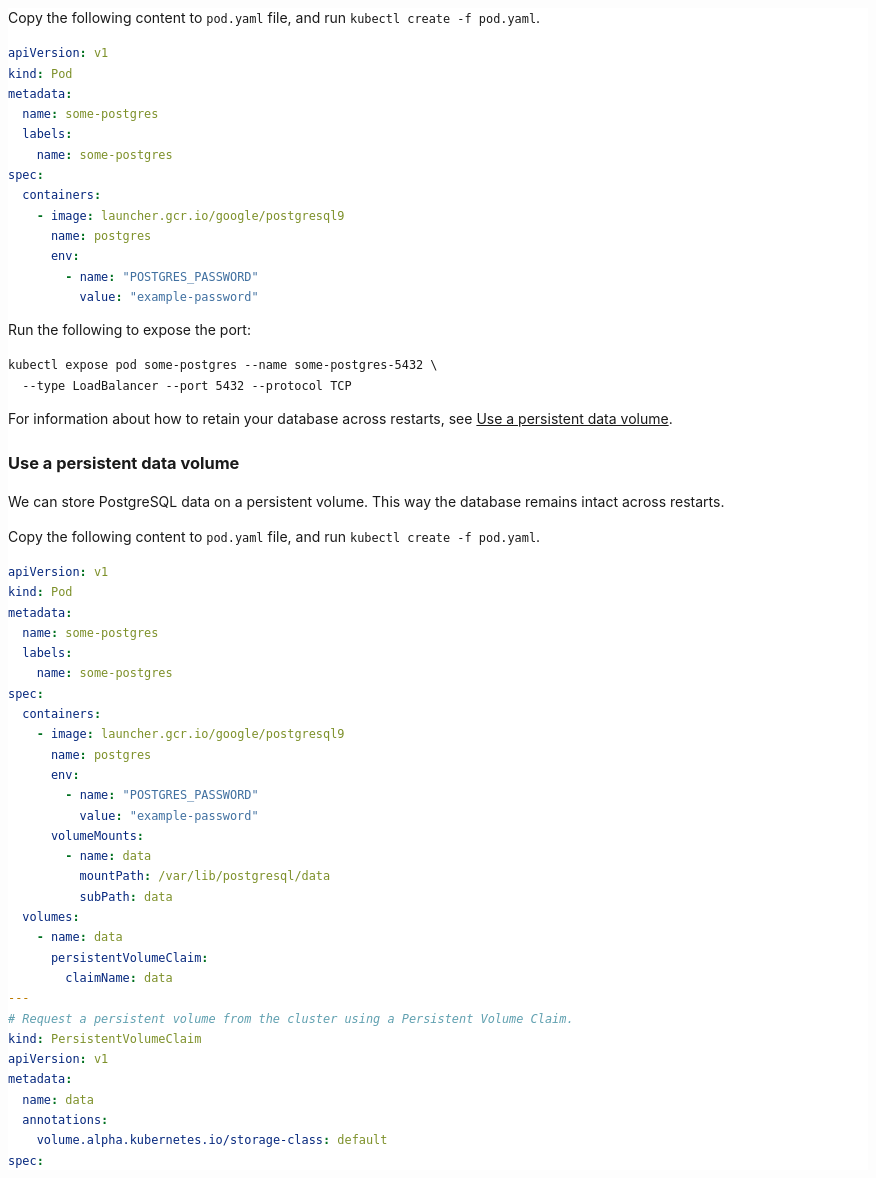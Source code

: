 Copy the following content to `pod.yaml` file, and run `kubectl create -f pod.yaml`.

```yaml
apiVersion: v1
kind: Pod
metadata:
  name: some-postgres
  labels:
    name: some-postgres
spec:
  containers:
    - image: launcher.gcr.io/google/postgresql9
      name: postgres
      env:
        - name: "POSTGRES_PASSWORD"
          value: "example-password"
```

Run the following to expose the port:

```shell
kubectl expose pod some-postgres --name some-postgres-5432 \
  --type LoadBalancer --port 5432 --protocol TCP
```

For information about how to retain your database across restarts, see [Use a persistent data volume](#use-a-persistent-data-volume-kubernetes).

### <a name="use-a-persistent-data-volume-kubernetes"></a>Use a persistent data volume

We can store PostgreSQL data on a persistent volume. This way the database remains intact across restarts.

Copy the following content to `pod.yaml` file, and run `kubectl create -f pod.yaml`.

```yaml
apiVersion: v1
kind: Pod
metadata:
  name: some-postgres
  labels:
    name: some-postgres
spec:
  containers:
    - image: launcher.gcr.io/google/postgresql9
      name: postgres
      env:
        - name: "POSTGRES_PASSWORD"
          value: "example-password"
      volumeMounts:
        - name: data
          mountPath: /var/lib/postgresql/data
          subPath: data
  volumes:
    - name: data
      persistentVolumeClaim:
        claimName: data
---
# Request a persistent volume from the cluster using a Persistent Volume Claim.
kind: PersistentVolumeClaim
apiVersion: v1
metadata:
  name: data
  annotations:
    volume.alpha.kubernetes.io/storage-class: default
spec:
```